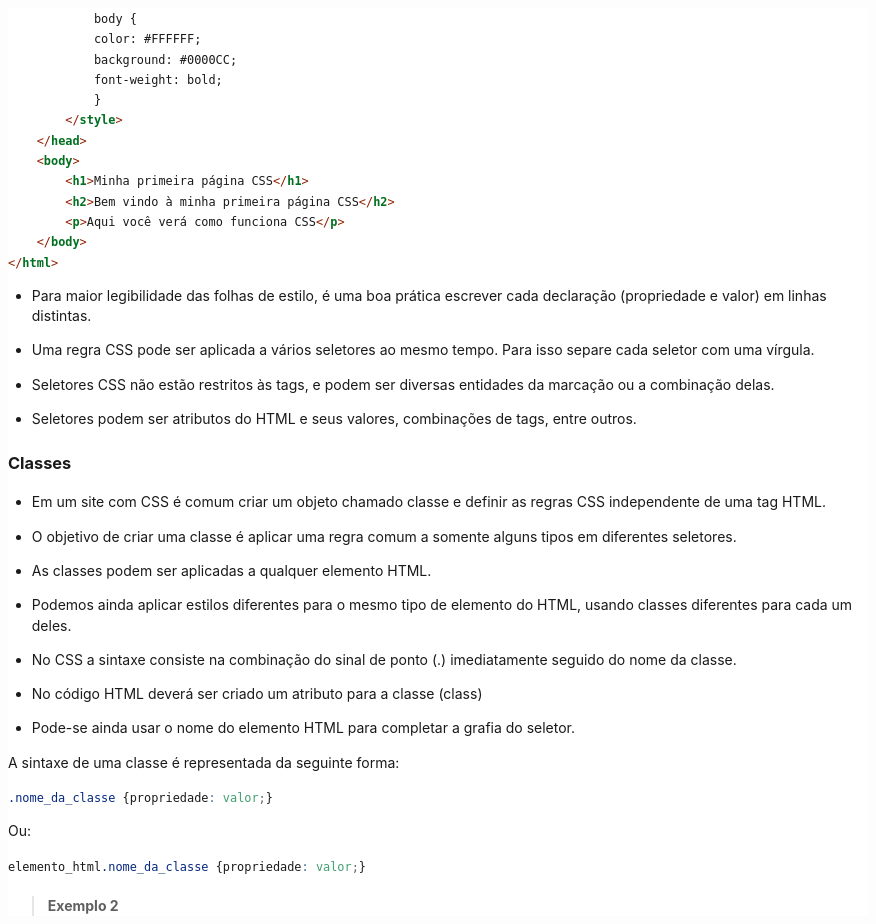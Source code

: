 ```html
            body {
            color: #FFFFFF;
            background: #0000CC;
            font-weight: bold;
            }
        </style>
    </head>
    <body>
        <h1>Minha primeira página CSS</h1>
        <h2>Bem vindo à minha primeira página CSS</h2>
        <p>Aqui você verá como funciona CSS</p>
    </body>
</html>
```

- Para maior legibilidade das folhas de estilo, é uma boa prática escrever cada declaração (propriedade e valor) em linhas distintas. 

- Uma regra CSS pode ser aplicada a vários seletores ao mesmo tempo. Para isso separe cada seletor com uma vírgula.

- Seletores CSS não estão restritos às tags, e podem ser diversas entidades da marcação ou a combinação delas. 

- Seletores podem ser atributos do HTML e seus valores, combinações de tags, entre outros.

### Classes

- Em um site com CSS é comum criar um objeto chamado classe e definir as regras CSS independente de uma tag HTML.

- O objetivo de criar uma classe é aplicar uma regra comum a somente alguns tipos em diferentes seletores. 

- As classes podem ser aplicadas a qualquer elemento HTML.

- Podemos ainda aplicar estilos diferentes para o mesmo tipo de elemento do HTML, usando classes diferentes para cada um deles.

- No CSS a sintaxe consiste na combinação do sinal de ponto (.) imediatamente seguido do nome da classe.

- No código HTML deverá ser criado um atributo para a classe (class)

- Pode-se ainda usar o nome do elemento HTML para completar a grafia do seletor.

A sintaxe de uma classe é representada da seguinte forma:

```css
.nome_da_classe {propriedade: valor;}
```
Ou:

```css
elemento_html.nome_da_classe {propriedade: valor;}
```

> #### Exemplo 2
